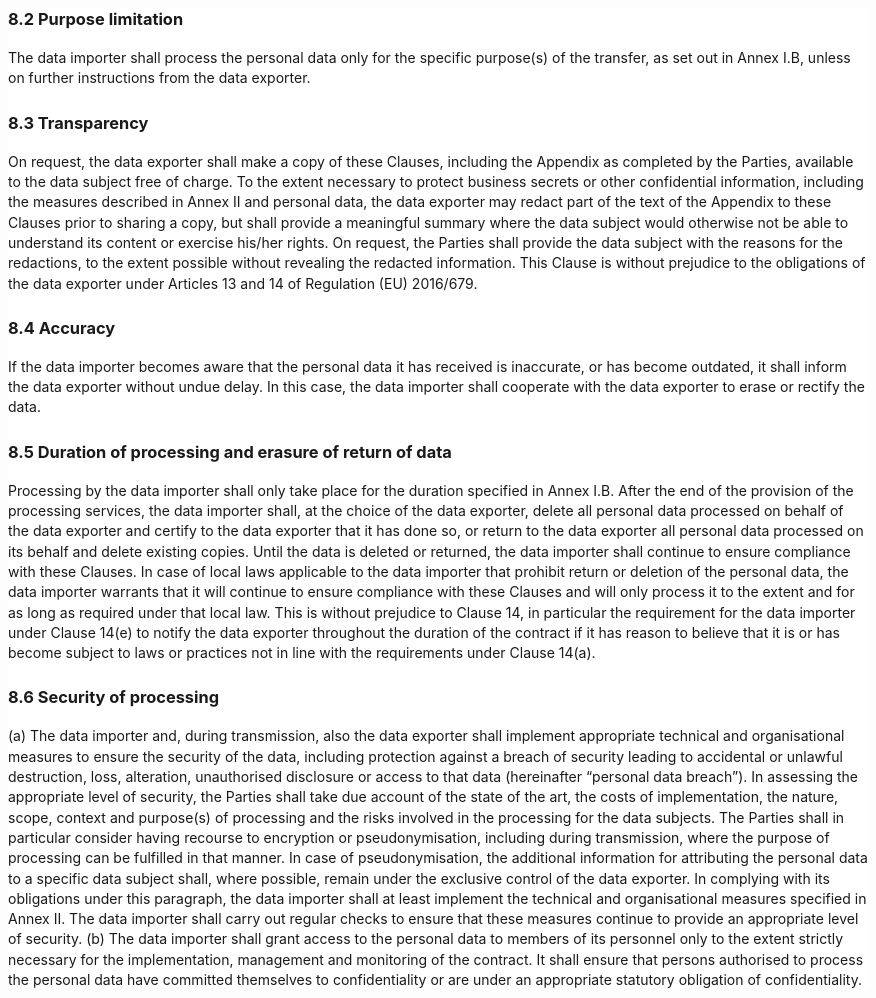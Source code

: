 ### 8.2 Purpose limitation

The data importer shall process the personal data only for the specific purpose(s) of the transfer, as set out in Annex I.B, unless on further instructions from the data exporter.

### 8.3 Transparency

On request, the data exporter shall make a copy of these Clauses, including the Appendix as completed by the Parties, available to the data subject free of charge. To the extent necessary to protect business secrets or other confidential information, including the measures described in Annex II and personal data, the data exporter may redact part of the text of the Appendix to these Clauses prior to sharing a copy, but shall provide a meaningful summary where the data subject would otherwise not be able to understand its content or exercise his/her rights. On request, the Parties shall provide the data subject with the reasons for the redactions, to the extent possible without revealing the redacted information. This Clause is without prejudice to the obligations of the data exporter under Articles 13 and 14 of Regulation (EU) 2016/679.

### 8.4 Accuracy

If the data importer becomes aware that the personal data it has received is inaccurate, or has become outdated, it shall inform the data exporter without undue delay. In this case, the data importer shall cooperate with the data exporter to erase or rectify the data.

### 8.5 Duration of processing and erasure of return of data

Processing by the data importer shall only take place for the duration specified in Annex I.B. After the end of the provision of the processing services, the data importer shall, at the choice of the data exporter, delete all personal data processed on behalf of the data exporter and certify to the data exporter that it has done so, or return to the data exporter all personal data processed on its behalf and delete existing copies. Until the data is deleted or returned, the data importer shall continue to ensure compliance with these Clauses. In case of local laws applicable to the data importer that prohibit return or deletion of the personal data, the data importer warrants that it will continue to ensure compliance with these Clauses and will only process it to the extent and for as long as required under that local law. This is without prejudice to Clause 14, in particular the requirement for the data importer under Clause 14(e) to notify the data exporter throughout the duration of the contract if it has reason to believe that it is or has become subject to laws or practices not in line with the requirements under Clause 14(a).

### 8.6 Security of processing

(a) The data importer and, during transmission, also the data exporter shall implement appropriate technical and organisational measures to ensure the security of the data, including protection against a breach of security leading to accidental or unlawful destruction, loss, alteration, unauthorised disclosure or access to that data (hereinafter “personal data breach”). In assessing the appropriate level of security, the Parties shall take due account of the state of the art, the costs of implementation, the nature, scope, context and purpose(s) of processing and the risks involved in the processing for the data subjects. The Parties shall in particular consider having recourse to encryption or pseudonymisation, including during transmission, where the purpose of processing can be fulfilled in that manner. In case of pseudonymisation, the additional information for attributing the personal data to a specific data subject shall, where possible, remain under the exclusive control of the data exporter. In complying with its obligations under this paragraph, the data importer shall at least implement the technical and organisational measures specified in Annex II. The data importer shall carry out regular checks to ensure that these measures continue to provide an appropriate level of security.
(b) The data importer shall grant access to the personal data to members of its personnel only to the extent strictly necessary for the implementation, management and monitoring of the contract. It shall ensure that persons authorised to process the personal data have committed themselves to confidentiality or are under an appropriate statutory obligation of confidentiality.